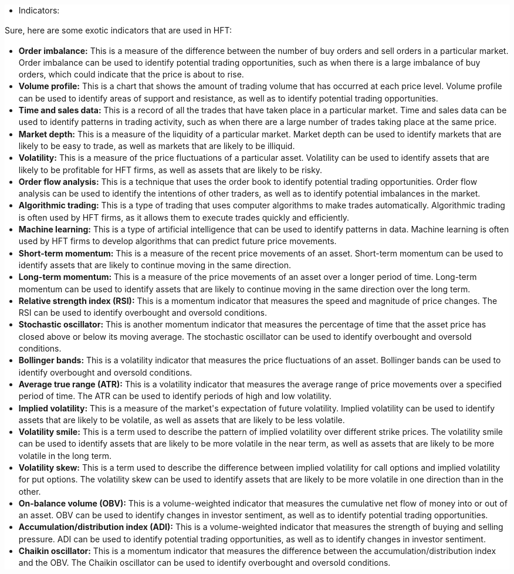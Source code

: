 
- Indicators:      

Sure, here are some exotic indicators that are used in HFT:

* **Order imbalance:** This is a measure of the difference between the number of buy orders and sell orders in a particular market. Order imbalance can be used to identify potential trading opportunities, such as when there is a large imbalance of buy orders, which could indicate that the price is about to rise.
* **Volume profile:** This is a chart that shows the amount of trading volume that has occurred at each price level. Volume profile can be used to identify areas of support and resistance, as well as to identify potential trading opportunities.
* **Time and sales data:** This is a record of all the trades that have taken place in a particular market. Time and sales data can be used to identify patterns in trading activity, such as when there are a large number of trades taking place at the same price.
* **Market depth:** This is a measure of the liquidity of a particular market. Market depth can be used to identify markets that are likely to be easy to trade, as well as markets that are likely to be illiquid.
* **Volatility:** This is a measure of the price fluctuations of a particular asset. Volatility can be used to identify assets that are likely to be profitable for HFT firms, as well as assets that are likely to be risky.
* **Order flow analysis:** This is a technique that uses the order book to identify potential trading opportunities. Order flow analysis can be used to identify the intentions of other traders, as well as to identify potential imbalances in the market.
* **Algorithmic trading:** This is a type of trading that uses computer algorithms to make trades automatically. Algorithmic trading is often used by HFT firms, as it allows them to execute trades quickly and efficiently.
* **Machine learning:** This is a type of artificial intelligence that can be used to identify patterns in data. Machine learning is often used by HFT firms to develop algorithms that can predict future price movements.
* **Short-term momentum:** This is a measure of the recent price movements of an asset. Short-term momentum can be used to identify assets that are likely to continue moving in the same direction.
* **Long-term momentum:** This is a measure of the price movements of an asset over a longer period of time. Long-term momentum can be used to identify assets that are likely to continue moving in the same direction over the long term.
* **Relative strength index (RSI):** This is a momentum indicator that measures the speed and magnitude of price changes. The RSI can be used to identify overbought and oversold conditions.
* **Stochastic oscillator:** This is another momentum indicator that measures the percentage of time that the asset price has closed above or below its moving average. The stochastic oscillator can be used to identify overbought and oversold conditions.
* **Bollinger bands:** This is a volatility indicator that measures the price fluctuations of an asset. Bollinger bands can be used to identify overbought and oversold conditions.
* **Average true range (ATR):** This is a volatility indicator that measures the average range of price movements over a specified period of time. The ATR can be used to identify periods of high and low volatility.
* **Implied volatility:** This is a measure of the market's expectation of future volatility. Implied volatility can be used to identify assets that are likely to be volatile, as well as assets that are likely to be less volatile.
* **Volatility smile:** This is a term used to describe the pattern of implied volatility over different strike prices. The volatility smile can be used to identify assets that are likely to be more volatile in the near term, as well as assets that are likely to be more volatile in the long term.
* **Volatility skew:** This is a term used to describe the difference between implied volatility for call options and implied volatility for put options. The volatility skew can be used to identify assets that are likely to be more volatile in one direction than in the other.
* **On-balance volume (OBV):** This is a volume-weighted indicator that measures the cumulative net flow of money into or out of an asset. OBV can be used to identify changes in investor sentiment, as well as to identify potential trading opportunities.
* **Accumulation/distribution index (ADI):** This is a volume-weighted indicator that measures the strength of buying and selling pressure. ADI can be used to identify potential trading opportunities, as well as to identify changes in investor sentiment.
* **Chaikin oscillator:** This is a momentum indicator that measures the difference between the accumulation/distribution index and the OBV. The Chaikin oscillator can be used to identify overbought and oversold conditions.